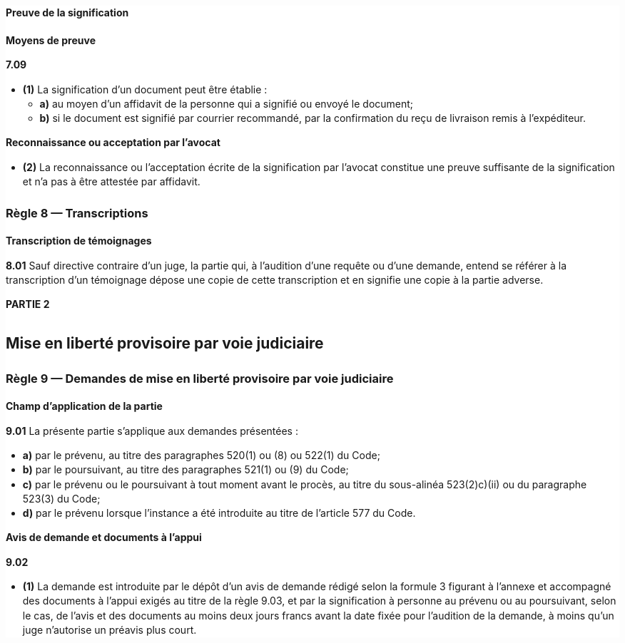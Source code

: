 


#### Preuve de la signification



**Moyens de preuve**

**7.09** 

- **(1)** La signification d’un document peut être établie :
	- **a)** au moyen d’un affidavit de la personne qui a signifié ou envoyé le document;
	- **b)** si le document est signifié par courrier recommandé, par la confirmation du reçu de livraison remis à l’expéditeur.

**Reconnaissance ou acceptation par l’avocat**

- **(2)** La reconnaissance ou l’acceptation écrite de la signification par l’avocat constitue une preuve suffisante de la signification et n’a pas à être attestée par affidavit.




### Règle 8 — Transcriptions



**Transcription de témoignages**

**8.01** Sauf directive contraire d’un juge, la partie qui, à l’audition d’une requête ou d’une demande, entend se référer à la transcription d’un témoignage dépose une copie de cette transcription et en signifie une copie à la partie adverse.




**PARTIE 2** 
## Mise en liberté provisoire par voie judiciaire



### Règle 9 — Demandes de mise en liberté provisoire par voie judiciaire



**Champ d’application de la partie**

**9.01** La présente partie s’applique aux demandes présentées :
- **a)** par le prévenu, au titre des paragraphes 520(1) ou (8) ou 522(1) du Code;
- **b)** par le poursuivant, au titre des paragraphes 521(1) ou (9) du Code;
- **c)** par le prévenu ou le poursuivant à tout moment avant le procès, au titre du sous-alinéa 523(2)c)(ii) ou du paragraphe 523(3) du Code;
- **d)** par le prévenu lorsque l’instance a été introduite au titre de l’article 577 du Code.




**Avis de demande et documents à l’appui**

**9.02** 

- **(1)** La demande est introduite par le dépôt d’un avis de demande rédigé selon la formule 3 figurant à l’annexe et accompagné des documents à l’appui exigés au titre de la règle 9.03, et par la signification à personne au prévenu ou au poursuivant, selon le cas, de l’avis et des documents au moins deux jours francs avant la date fixée pour l’audition de la demande, à moins qu’un juge n’autorise un préavis plus court.
